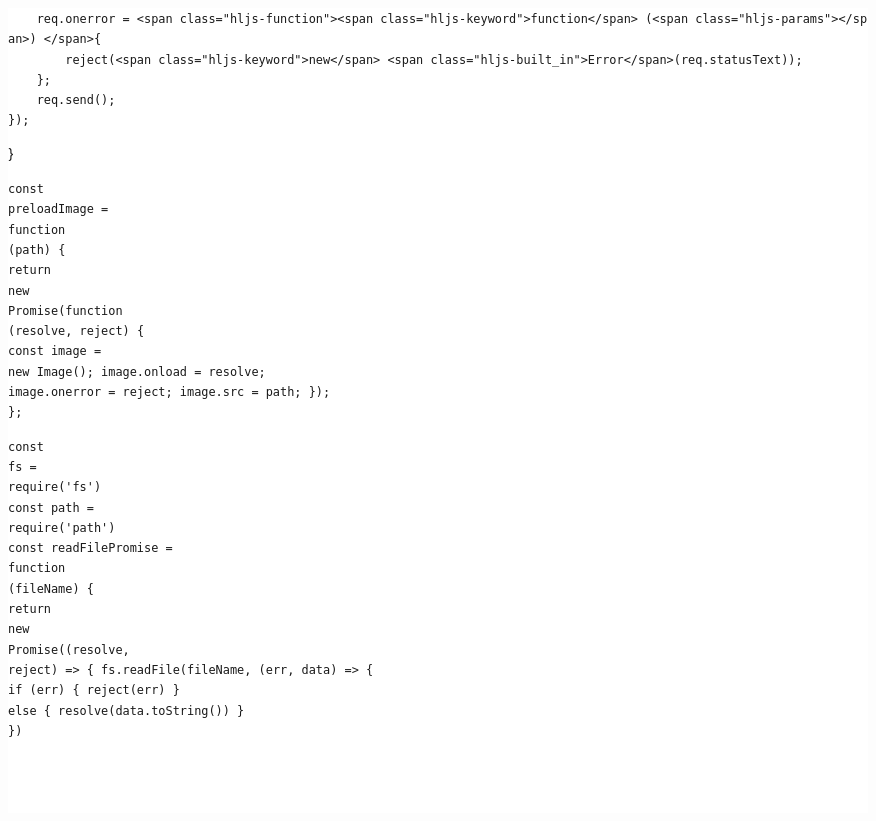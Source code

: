         req.onerror = <span class="hljs-function"><span class="hljs-keyword">function</span> (<span class="hljs-params"></span>) </span>{
            reject(<span class="hljs-keyword">new</span> <span class="hljs-built_in">Error</span>(req.statusText));
        };
        req.send();
    });
}</code></pre><div class="widget-codetool" style="display:none"><div class="widget-codetool--inner"><span class="selectCode code-tool" data-toggle="tooltip" data-placement="top" title="" data-original-title="&#x5168;&#x9009;"></span> <span type="button" class="copyCode code-tool" data-toggle="tooltip" data-placement="top" data-clipboard-text="const preloadImage = function (path) {
  return new Promise(function (resolve, reject) {
    const image = new Image();
    image.onload  = resolve;
    image.onerror = reject;
    image.src = path;
  });
};" title="" data-original-title="&#x590D;&#x5236;"></span> <span type="button" class="saveToNote code-tool" data-toggle="tooltip" data-placement="top" title="" data-original-title="&#x653E;&#x8FDB;&#x7B14;&#x8BB0;"></span></div></div><pre class="javascript hljs"><code class="javascript"><span class="hljs-keyword">const</span> preloadImage = <span class="hljs-function"><span class="hljs-keyword">function</span> (<span class="hljs-params">path</span>) </span>{
  <span class="hljs-keyword">return</span> <span class="hljs-keyword">new</span> <span class="hljs-built_in">Promise</span>(<span class="hljs-function"><span class="hljs-keyword">function</span> (<span class="hljs-params">resolve, reject</span>) </span>{
    <span class="hljs-keyword">const</span> image = <span class="hljs-keyword">new</span> Image();
    image.onload  = resolve;
    image.onerror = reject;
    image.src = path;
  });
};</code></pre><div class="widget-codetool" style="display:none"><div class="widget-codetool--inner"><span class="selectCode code-tool" data-toggle="tooltip" data-placement="top" title="" data-original-title="&#x5168;&#x9009;"></span> <span type="button" class="copyCode code-tool" data-toggle="tooltip" data-placement="top" data-clipboard-text="const fs = require(&apos;fs&apos;)
const path = require(&apos;path&apos;) 
const readFilePromise = function (fileName) {
    return new Promise((resolve, reject) =&gt; {
        fs.readFile(fileName, (err, data) =&gt; {
            if (err) {
                reject(err)
            } else {
                resolve(data.toString())
            }
        })
    })
}" title="" data-original-title="&#x590D;&#x5236;"></span> <span type="button" class="saveToNote code-tool" data-toggle="tooltip" data-placement="top" title="" data-original-title="&#x653E;&#x8FDB;&#x7B14;&#x8BB0;"></span></div></div><pre class="javascript hljs"><code class="javascript"><span class="hljs-keyword">const</span> fs = <span class="hljs-built_in">require</span>(<span class="hljs-string">&apos;fs&apos;</span>)
<span class="hljs-keyword">const</span> path = <span class="hljs-built_in">require</span>(<span class="hljs-string">&apos;path&apos;</span>) 
<span class="hljs-keyword">const</span> readFilePromise = <span class="hljs-function"><span class="hljs-keyword">function</span> (<span class="hljs-params">fileName</span>) </span>{
    <span class="hljs-keyword">return</span> <span class="hljs-keyword">new</span> <span class="hljs-built_in">Promise</span>(<span class="hljs-function">(<span class="hljs-params">resolve, reject</span>) =&gt;</span> {
        fs.readFile(fileName, (err, data) =&gt; {
            <span class="hljs-keyword">if</span> (err) {
                reject(err)
            } <span class="hljs-keyword">else</span> {
                resolve(data.toString())
            }
        })